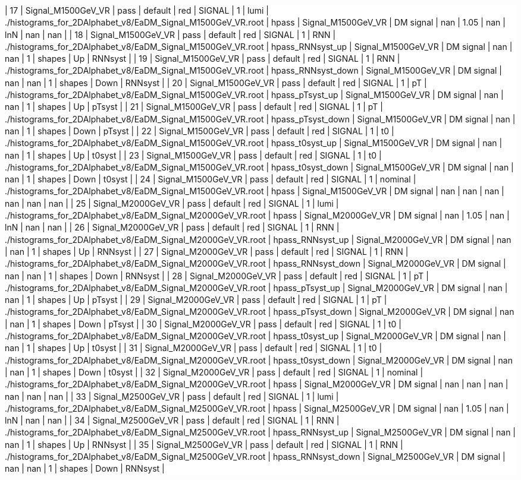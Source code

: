 |  17 | Signal_M1500GeV_VR | pass     | default   | red     | SIGNAL         |       1 | lumi        | ./histograms_for_2DAlphabet_v8/EaDM_Signal_M1500GeV_VR.root | hpass              | Signal_M1500GeV_VR | DM signal       |           nan |   1.05 |      nan | lnN         | nan         | nan               |
|  18 | Signal_M1500GeV_VR | pass     | default   | red     | SIGNAL         |       1 | RNN         | ./histograms_for_2DAlphabet_v8/EaDM_Signal_M1500GeV_VR.root | hpass_RNNsyst_up   | Signal_M1500GeV_VR | DM signal       |           nan | nan    |        1 | shapes      | Up          | RNNsyst           |
|  19 | Signal_M1500GeV_VR | pass     | default   | red     | SIGNAL         |       1 | RNN         | ./histograms_for_2DAlphabet_v8/EaDM_Signal_M1500GeV_VR.root | hpass_RNNsyst_down | Signal_M1500GeV_VR | DM signal       |           nan | nan    |        1 | shapes      | Down        | RNNsyst           |
|  20 | Signal_M1500GeV_VR | pass     | default   | red     | SIGNAL         |       1 | pT          | ./histograms_for_2DAlphabet_v8/EaDM_Signal_M1500GeV_VR.root | hpass_pTsyst_up    | Signal_M1500GeV_VR | DM signal       |           nan | nan    |        1 | shapes      | Up          | pTsyst            |
|  21 | Signal_M1500GeV_VR | pass     | default   | red     | SIGNAL         |       1 | pT          | ./histograms_for_2DAlphabet_v8/EaDM_Signal_M1500GeV_VR.root | hpass_pTsyst_down  | Signal_M1500GeV_VR | DM signal       |           nan | nan    |        1 | shapes      | Down        | pTsyst            |
|  22 | Signal_M1500GeV_VR | pass     | default   | red     | SIGNAL         |       1 | t0          | ./histograms_for_2DAlphabet_v8/EaDM_Signal_M1500GeV_VR.root | hpass_t0syst_up    | Signal_M1500GeV_VR | DM signal       |           nan | nan    |        1 | shapes      | Up          | t0syst            |
|  23 | Signal_M1500GeV_VR | pass     | default   | red     | SIGNAL         |       1 | t0          | ./histograms_for_2DAlphabet_v8/EaDM_Signal_M1500GeV_VR.root | hpass_t0syst_down  | Signal_M1500GeV_VR | DM signal       |           nan | nan    |        1 | shapes      | Down        | t0syst            |
|  24 | Signal_M1500GeV_VR | pass     | default   | red     | SIGNAL         |       1 | nominal     | ./histograms_for_2DAlphabet_v8/EaDM_Signal_M1500GeV_VR.root | hpass              | Signal_M1500GeV_VR | DM signal       |           nan | nan    |      nan | nan         | nan         | nan               |
|  25 | Signal_M2000GeV_VR | pass     | default   | red     | SIGNAL         |       1 | lumi        | ./histograms_for_2DAlphabet_v8/EaDM_Signal_M2000GeV_VR.root | hpass              | Signal_M2000GeV_VR | DM signal       |           nan |   1.05 |      nan | lnN         | nan         | nan               |
|  26 | Signal_M2000GeV_VR | pass     | default   | red     | SIGNAL         |       1 | RNN         | ./histograms_for_2DAlphabet_v8/EaDM_Signal_M2000GeV_VR.root | hpass_RNNsyst_up   | Signal_M2000GeV_VR | DM signal       |           nan | nan    |        1 | shapes      | Up          | RNNsyst           |
|  27 | Signal_M2000GeV_VR | pass     | default   | red     | SIGNAL         |       1 | RNN         | ./histograms_for_2DAlphabet_v8/EaDM_Signal_M2000GeV_VR.root | hpass_RNNsyst_down | Signal_M2000GeV_VR | DM signal       |           nan | nan    |        1 | shapes      | Down        | RNNsyst           |
|  28 | Signal_M2000GeV_VR | pass     | default   | red     | SIGNAL         |       1 | pT          | ./histograms_for_2DAlphabet_v8/EaDM_Signal_M2000GeV_VR.root | hpass_pTsyst_up    | Signal_M2000GeV_VR | DM signal       |           nan | nan    |        1 | shapes      | Up          | pTsyst            |
|  29 | Signal_M2000GeV_VR | pass     | default   | red     | SIGNAL         |       1 | pT          | ./histograms_for_2DAlphabet_v8/EaDM_Signal_M2000GeV_VR.root | hpass_pTsyst_down  | Signal_M2000GeV_VR | DM signal       |           nan | nan    |        1 | shapes      | Down        | pTsyst            |
|  30 | Signal_M2000GeV_VR | pass     | default   | red     | SIGNAL         |       1 | t0          | ./histograms_for_2DAlphabet_v8/EaDM_Signal_M2000GeV_VR.root | hpass_t0syst_up    | Signal_M2000GeV_VR | DM signal       |           nan | nan    |        1 | shapes      | Up          | t0syst            |
|  31 | Signal_M2000GeV_VR | pass     | default   | red     | SIGNAL         |       1 | t0          | ./histograms_for_2DAlphabet_v8/EaDM_Signal_M2000GeV_VR.root | hpass_t0syst_down  | Signal_M2000GeV_VR | DM signal       |           nan | nan    |        1 | shapes      | Down        | t0syst            |
|  32 | Signal_M2000GeV_VR | pass     | default   | red     | SIGNAL         |       1 | nominal     | ./histograms_for_2DAlphabet_v8/EaDM_Signal_M2000GeV_VR.root | hpass              | Signal_M2000GeV_VR | DM signal       |           nan | nan    |      nan | nan         | nan         | nan               |
|  33 | Signal_M2500GeV_VR | pass     | default   | red     | SIGNAL         |       1 | lumi        | ./histograms_for_2DAlphabet_v8/EaDM_Signal_M2500GeV_VR.root | hpass              | Signal_M2500GeV_VR | DM signal       |           nan |   1.05 |      nan | lnN         | nan         | nan               |
|  34 | Signal_M2500GeV_VR | pass     | default   | red     | SIGNAL         |       1 | RNN         | ./histograms_for_2DAlphabet_v8/EaDM_Signal_M2500GeV_VR.root | hpass_RNNsyst_up   | Signal_M2500GeV_VR | DM signal       |           nan | nan    |        1 | shapes      | Up          | RNNsyst           |
|  35 | Signal_M2500GeV_VR | pass     | default   | red     | SIGNAL         |       1 | RNN         | ./histograms_for_2DAlphabet_v8/EaDM_Signal_M2500GeV_VR.root | hpass_RNNsyst_down | Signal_M2500GeV_VR | DM signal       |           nan | nan    |        1 | shapes      | Down        | RNNsyst           |